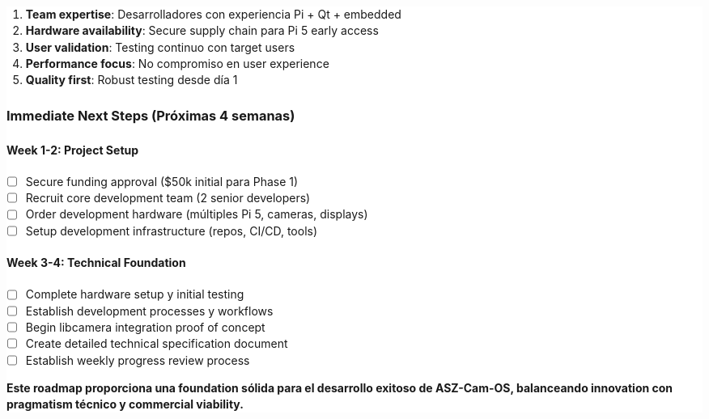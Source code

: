 1. **Team expertise**: Desarrolladores con experiencia Pi + Qt + embedded
2. **Hardware availability**: Secure supply chain para Pi 5 early access
3. **User validation**: Testing continuo con target users
4. **Performance focus**: No compromiso en user experience
5. **Quality first**: Robust testing desde día 1

### Immediate Next Steps (Próximas 4 semanas)

#### Week 1-2: Project Setup
- [ ] Secure funding approval ($50k initial para Phase 1)
- [ ] Recruit core development team (2 senior developers)
- [ ] Order development hardware (múltiples Pi 5, cameras, displays)
- [ ] Setup development infrastructure (repos, CI/CD, tools)

#### Week 3-4: Technical Foundation
- [ ] Complete hardware setup y initial testing
- [ ] Establish development processes y workflows
- [ ] Begin libcamera integration proof of concept
- [ ] Create detailed technical specification document
- [ ] Establish weekly progress review process

**Este roadmap proporciona una foundation sólida para el desarrollo exitoso de ASZ-Cam-OS, balanceando innovation con pragmatism técnico y commercial viability.**